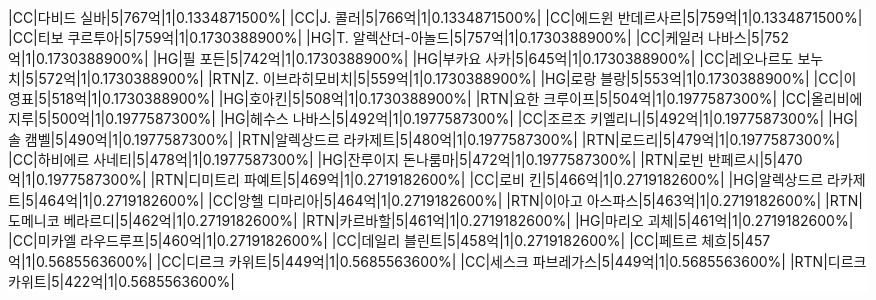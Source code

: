 |CC|다비드 실바|5|767억|1|0.1334871500%|
|CC|J. 콜러|5|766억|1|0.1334871500%|
|CC|에드윈 반데르사르|5|759억|1|0.1334871500%|
|CC|티보 쿠르투아|5|759억|1|0.1730388900%|
|HG|T. 알렉산더-아놀드|5|757억|1|0.1730388900%|
|CC|케일러 나바스|5|752억|1|0.1730388900%|
|HG|필 포든|5|742억|1|0.1730388900%|
|HG|부카요 사카|5|645억|1|0.1730388900%|
|CC|레오나르도 보누치|5|572억|1|0.1730388900%|
|RTN|Z. 이브라히모비치|5|559억|1|0.1730388900%|
|HG|로랑 블랑|5|553억|1|0.1730388900%|
|CC|이영표|5|518억|1|0.1730388900%|
|HG|호아킨|5|508억|1|0.1730388900%|
|RTN|요한 크루이프|5|504억|1|0.1977587300%|
|CC|올리비에 지루|5|500억|1|0.1977587300%|
|HG|헤수스 나바스|5|492억|1|0.1977587300%|
|CC|조르조 키엘리니|5|492억|1|0.1977587300%|
|HG|솔 캠벨|5|490억|1|0.1977587300%|
|RTN|알렉상드르 라카제트|5|480억|1|0.1977587300%|
|RTN|로드리|5|479억|1|0.1977587300%|
|CC|하비에르 사네티|5|478억|1|0.1977587300%|
|HG|잔루이지 돈나룸마|5|472억|1|0.1977587300%|
|RTN|로빈 반페르시|5|470억|1|0.1977587300%|
|RTN|디미트리 파예트|5|469억|1|0.2719182600%|
|CC|로비 킨|5|466억|1|0.2719182600%|
|HG|알렉상드르 라카제트|5|464억|1|0.2719182600%|
|CC|앙헬 디마리아|5|464억|1|0.2719182600%|
|RTN|이아고 아스파스|5|463억|1|0.2719182600%|
|RTN|도메니코 베라르디|5|462억|1|0.2719182600%|
|RTN|카르바할|5|461억|1|0.2719182600%|
|HG|마리오 괴체|5|461억|1|0.2719182600%|
|CC|미카엘 라우드루프|5|460억|1|0.2719182600%|
|CC|데일리 블린트|5|458억|1|0.2719182600%|
|CC|페트르 체흐|5|457억|1|0.5685563600%|
|CC|디르크 카위트|5|449억|1|0.5685563600%|
|CC|세스크 파브레가스|5|449억|1|0.5685563600%|
|RTN|디르크 카위트|5|422억|1|0.5685563600%|